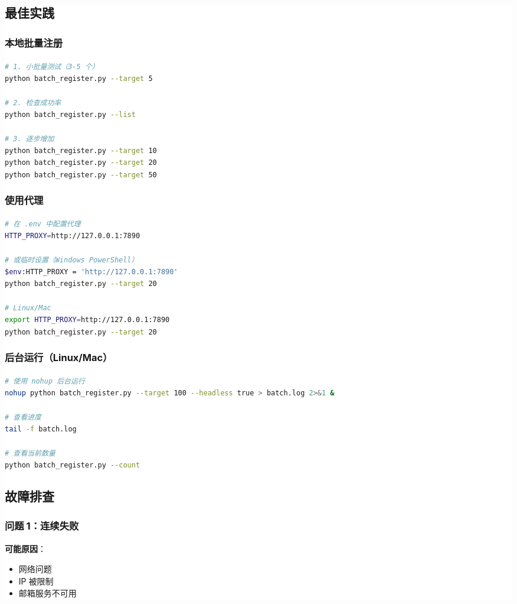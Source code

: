## 最佳实践

### 本地批量注册

```bash
# 1. 小批量测试（3-5 个）
python batch_register.py --target 5

# 2. 检查成功率
python batch_register.py --list

# 3. 逐步增加
python batch_register.py --target 10
python batch_register.py --target 20
python batch_register.py --target 50
```

### 使用代理

```bash
# 在 .env 中配置代理
HTTP_PROXY=http://127.0.0.1:7890

# 或临时设置（Windows PowerShell）
$env:HTTP_PROXY = 'http://127.0.0.1:7890'
python batch_register.py --target 20

# Linux/Mac
export HTTP_PROXY=http://127.0.0.1:7890
python batch_register.py --target 20
```

### 后台运行（Linux/Mac）

```bash
# 使用 nohup 后台运行
nohup python batch_register.py --target 100 --headless true > batch.log 2>&1 &

# 查看进度
tail -f batch.log

# 查看当前数量
python batch_register.py --count
```

## 故障排查

### 问题 1：连续失败

**可能原因**：
- 网络问题
- IP 被限制
- 邮箱服务不可用
